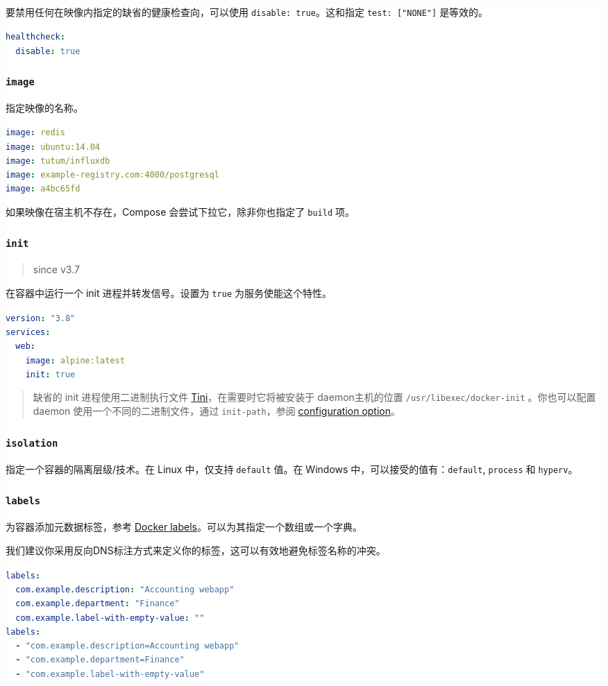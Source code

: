 要禁用任何在映像内指定的缺省的健康检查向，可以使用 `disable: true`。这和指定 `test: ["NONE"]` 是等效的。

```yaml
healthcheck:
  disable: true
```



### `image`

指定映像的名称。

```yaml
image: redis
image: ubuntu:14.04
image: tutum/influxdb
image: example-registry.com:4000/postgresql
image: a4bc65fd
```

如果映像在宿主机不存在，Compose 会尝试下拉它，除非你也指定了 `build` 项。



### `init`

> since v3.7

在容器中运行一个 init 进程并转发信号。设置为 `true` 为服务使能这个特性。

```yaml
version: "3.8"
services:
  web:
    image: alpine:latest
    init: true
```

> 缺省的 init 进程使用二进制执行文件 [Tini](https://github.com/krallin/tini)，在需要时它将被安装于  daemon主机的位置 `/usr/libexec/docker-init` 。你也可以配置 daemon 使用一个不同的二进制文件，通过 `init-path`，参阅 [configuration option](https://docs.docker.com/engine/reference/commandline/dockerd/#daemon-configuration-file)。



### `isolation`

指定一个容器的隔离层级/技术。在 Linux 中，仅支持 `default` 值。在 Windows 中，可以接受的值有：`default`, `process` 和 `hyperv`。



### `labels`

为容器添加元数据标签，参考  [Docker labels](https://docs.docker.com/engine/userguide/labels-custom-metadata/)。可以为其指定一个数组或一个字典。

我们建议你采用反向DNS标注方式来定义你的标签，这可以有效地避免标签名称的冲突。

```yaml
labels:
  com.example.description: "Accounting webapp"
  com.example.department: "Finance"
  com.example.label-with-empty-value: ""
labels:
  - "com.example.description=Accounting webapp"
  - "com.example.department=Finance"
  - "com.example.label-with-empty-value"
```
